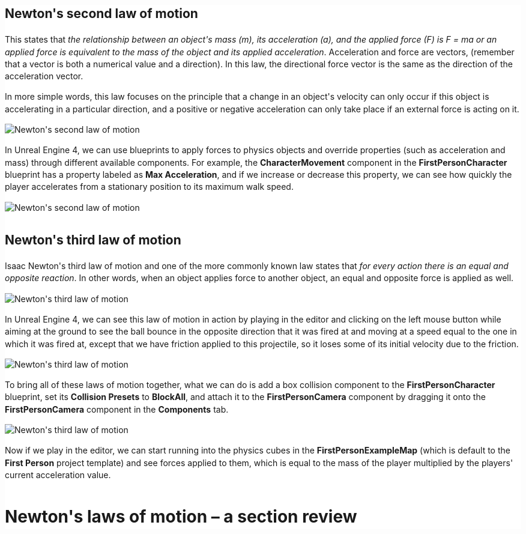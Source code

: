 ## Newton's second law of motion

This states that *the relationship between an object's mass (m), its acceleration (a), and the applied force (F) is F = ma or an applied force is equivalent to the mass of the object and its applied acceleration*. Acceleration and force are vectors, (remember that a vector is both a numerical value and a direction). In this law, the directional force vector is the same as the direction of the acceleration vector.

In more simple words, this law focuses on the principle that a change in an object's velocity can only occur if this object is accelerating in a particular direction, and a positive or negative acceleration can only take place if an external force is acting on it.

![Newton's second law of motion](img/image00193.jpeg)

In Unreal Engine 4, we can use blueprints to apply forces to physics objects and override properties (such as acceleration and mass) through different available components. For example, the **CharacterMovement** component in the **FirstPersonCharacter** blueprint has a property labeled as **Max Acceleration**, and if we increase or decrease this property, we can see how quickly the player accelerates from a stationary position to its maximum walk speed.

![Newton's second law of motion](img/image00194.jpeg)

## Newton's third law of motion

Isaac Newton's third law of motion and one of the more commonly known law states that *for every action there is an equal and opposite reaction*. In other words, when an object applies force to another object, an equal and opposite force is applied as well.

![Newton's third law of motion](img/image00195.jpeg)

In Unreal Engine 4, we can see this law of motion in action by playing in the editor and clicking on the left mouse button while aiming at the ground to see the ball bounce in the opposite direction that it was fired at and moving at a speed equal to the one in which it was fired at, except that we have friction applied to this projectile, so it loses some of its initial velocity due to the friction.

![Newton's third law of motion](img/image00196.jpeg)

To bring all of these laws of motion together, what we can do is add a box collision component to the **FirstPersonCharacter** blueprint, set its **Collision Presets** to **BlockAll**, and attach it to the **FirstPersonCamera** component by dragging it onto the **FirstPersonCamera** component in the **Components** tab.

![Newton's third law of motion](img/image00197.jpeg)

Now if we play in the editor, we can start running into the physics cubes in the **FirstPersonExampleMap** (which is default to the **First Person** project template) and see forces applied to them, which is equal to the mass of the player multiplied by the players' current acceleration value.

# Newton's laws of motion – a section review
